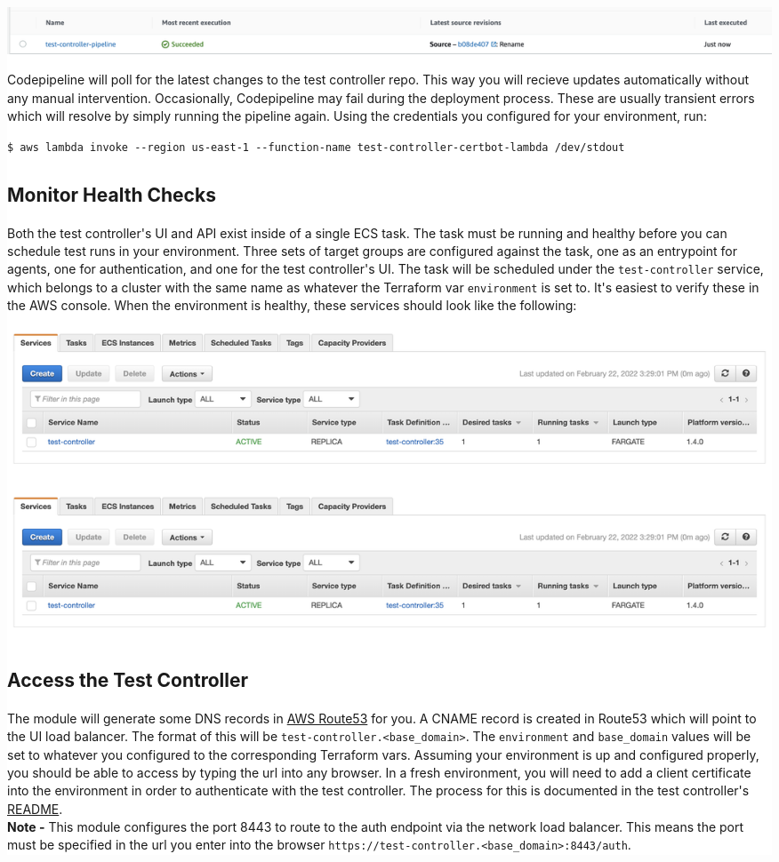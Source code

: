 ![Diagram](docs/codepipeline-success.png)

Codepipeline will poll for the latest changes to the test controller repo.
This way you will recieve updates automatically without any manual intervention.
Occasionally, Codepipeline may fail during the deployment process.
These are usually transient errors which will resolve by simply running the pipeline again.
Using the credentials you configured for your environment, run:
```console
$ aws lambda invoke --region us-east-1 --function-name test-controller-certbot-lambda /dev/stdout
```

## Monitor Health Checks

Both the test controller's UI and API exist inside of a single ECS task.
The task must be running and healthy before you can schedule test runs in your environment.
Three sets of target groups are configured against the task, one as an entrypoint for agents, one for authentication, and one for the test controller's UI.
The task will be scheduled under the `test-controller` service, which belongs to a cluster with the same name as whatever the Terraform var `environment` is set to.
It's easiest to verify these in the AWS console.
When the environment is healthy, these services should look like the following:

![Running ECS Task](docs/ecs-running-task.png)

![Healthy Target Group](docs/ecs-running-task.png)

## Access the Test Controller

The module will generate some DNS records in [AWS Route53](https://docs.aws.amazon.com/Route53/latest/DeveloperGuide/Welcome.html) for you.
A CNAME record is created in Route53 which will point to the UI load balancer.
The format of this will be `test-controller.<base_domain>`.
The `environment` and `base_domain` values will be set to whatever you configured to the corresponding Terraform vars.
Assuming your environment is up and configured properly, you should be able to access by typing the url into any browser.
In a fresh environment, you will need to add a client certificate into the environment in order to authenticate with the test controller.
The process for this is documented in the test controller's [README](https://github.com/mit-dci/opencbdc-tctl#authentication).
<br />**Note -** This module configures the port 8443 to route to the auth endpoint via the network load balancer.
This means the port must be specified in the url you enter into the browser `https://test-controller.<base_domain>:8443/auth`.